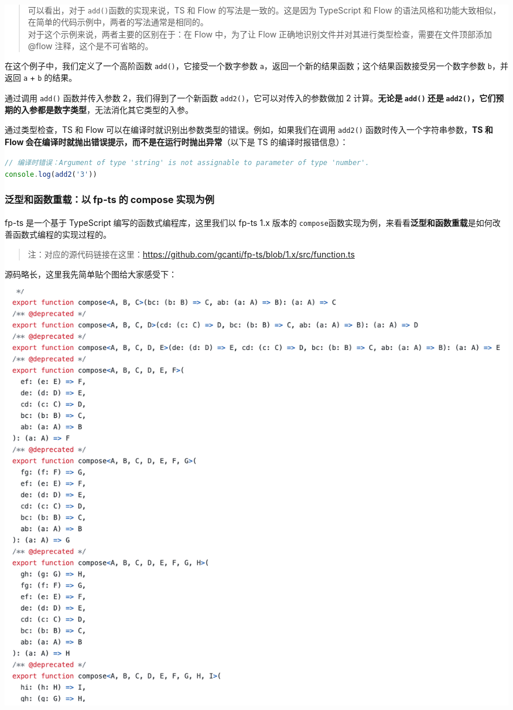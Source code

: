 > 可以看出，对于 `add()`函数的实现来说，TS 和 Flow 的写法是一致的。这是因为 TypeScript 和 Flow 的语法风格和功能大致相似，在简单的代码示例中，两者的写法通常是相同的。  
对于这个示例来说，两者主要的区别在于：在 Flow 中，为了让 Flow 正确地识别文件并对其进行类型检查，需要在文件顶部添加 @flow 注释，这个是不可省略的。

在这个例子中，我们定义了一个高阶函数 `add()`，它接受一个数字参数 `a`，返回一个新的结果函数；这个结果函数接受另一个数字参数 `b`，并返回 `a` + `b` 的结果。

通过调用 `add()` 函数并传入参数 2，我们得到了一个新函数 `add2()`，它可以对传入的参数做加 2 计算。**无论是 `add()` 还是 `add2()`，它们预期的入参都是数字类型**，无法消化其它类型的入参。

通过类型检查，TS 和 Flow 可以在编译时就识别出参数类型的错误。例如，如果我们在调用 `add2()` 函数时传入一个字符串参数，**TS 和 Flow 会在编译时就抛出错误提示，而不是在运行时抛出异常**（以下是 TS 的编译时报错信息）：

```ts
// 编译时错误：Argument of type 'string' is not assignable to parameter of type 'number'.
console.log(add2('3'))
```

  


### 泛型和函数重载：以 fp-ts 的 compose 实现为例

fp-ts 是一个基于 TypeScript 编写的函数式编程库，这里我们以 fp-ts 1.x 版本的 `compose`函数实现为例，来看看**泛型和函数重载**是如何改善函数式编程的实现过程的。

> 注：对应的源代码链接在这里：<https://github.com/gcanti/fp-ts/blob/1.x/src/function.ts>

源码略长，这里我先简单贴个图给大家感受下：

![](./images/17feecb02392475d95ad396866cf2bcc~tplv-k3u1fbpfcp-zoom-1.image.png)
